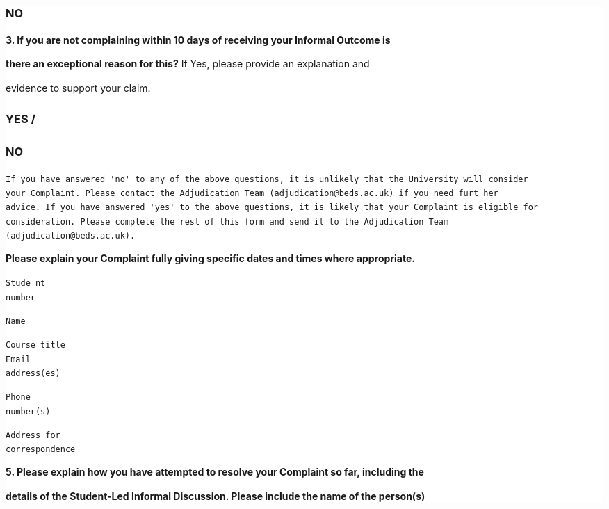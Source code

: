 ### **NO**

**3. If you are not complaining within 10 days of receiving your Informal Outcome is**

**there an exceptional reason for this?** If Yes, please provide an explanation and

evidence to support your claim.

### **YES /**

### **NO**

```
If you have answered 'no' to any of the above questions, it is unlikely that the University will consider
your Complaint. Please contact the Adjudication Team (adjudication@beds.ac.uk) if you need furt her
advice. If you have answered 'yes' to the above questions, it is likely that your Complaint is eligible for
consideration. Please complete the rest of this form and send it to the Adjudication Team
(adjudication@beds.ac.uk).

```

**Please explain your Complaint fully giving specific dates and times where appropriate.**

```
Stude nt
number

```

```
Name

```

```
Course title
Email
address(es)

```

```
Phone
number(s)

```

```
Address for
correspondence

```

**5. Please explain how you have attempted to resolve your Complaint so far, including the**

**details of the Student-Led Informal Discussion. Please include the name of the person(s)**
